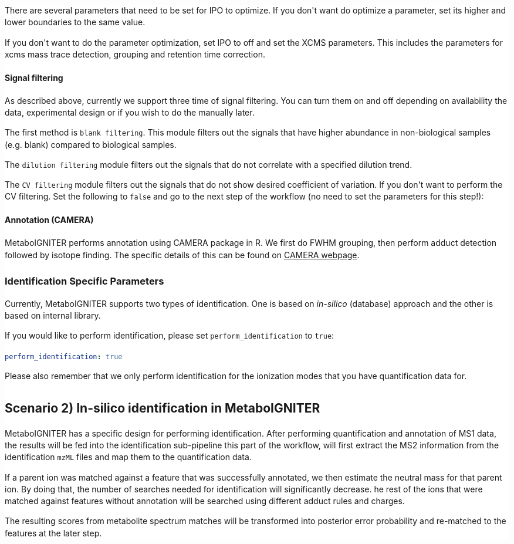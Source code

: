 There are several parameters that need to be set for IPO to optimize. If you don't want do optimize a parameter, set its higher and lower boundaries to the same value.

If you don't want to do the parameter optimization, set IPO to off and set the XCMS parameters.
This includes the parameters for xcms mass trace detection, grouping and retention time correction.

#### Signal filtering

As described above, currently we support three time of signal filtering. You can turn them on and off depending on availability the data, experimental design or if you wish to do the manually later.

The first method is `blank filtering`. This module filters out the signals that have higher abundance in non-biological samples (e.g. blank) compared to biological samples.

The `dilution filtering` module filters out the signals that do not correlate with a specified dilution trend.

The `CV filtering` module filters out the signals that do not show desired coefficient of variation.
If you don't want to perform the CV filtering. Set the following to `false` and go to the next step of the workflow (no need to set the parameters for this step!):

#### Annotation (CAMERA)

MetaboIGNITER performs annotation using CAMERA package in R. We first do FWHM grouping, then perform adduct detection followed by isotope finding. The specific details of this can be found on [CAMERA webpage](http://bioconductor.org/packages/release/bioc/html/CAMERA.html).

### Identification Specific Parameters

Currently, MetaboIGNITER supports two types of identification. One is based on _in-silico_ (database) approach and the other is based on internal library.

If you would like to perform identification, please set `perform_identification` to `true`:

```yaml
perform_identification: true
```

Please also remember that we only perform identification for the ionization modes that you have quantification data for.

## Scenario 2) In-silico identification in MetaboIGNITER

MetaboIGNITER has a specific design for performing identification.
After performing quantification and annotation of MS1 data, the results will be fed into the identification sub-pipeline this part of the workflow, will first extract the MS2 information from the identification `mzML` files and map them to the quantification data.

If a parent ion was matched against a feature that was successfully annotated, we then estimate the neutral mass for that parent ion.
By doing that, the number of searches needed for identification will significantly decrease.
he rest of the ions that were matched against features without annotation will be searched using different adduct rules and charges.

The resulting scores from metabolite spectrum matches will be transformed into posterior error probability and re-matched to the features at the later step.
